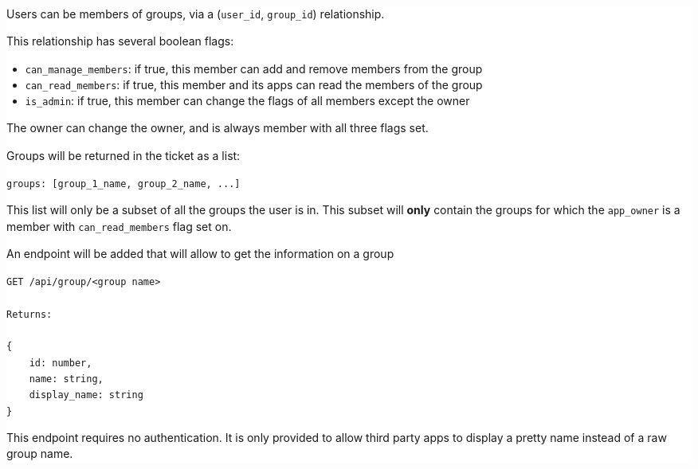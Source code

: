 Users can be members of groups, via a (`user_id`, `group_id`) relationship.

This relationship has several boolean flags:
- `can_manage_members`: if true, this member can add and remove members from the group
- `can_read_members`: if true, this member and its apps can read the members of the group
- `is_admin`: if true, this member can change the flags of all members except the owner

The owner can change the owner, and is always member with all three flags set.

Groups will be returned in the ticket as a list: 

    groups: [group_1_name, group_2_name, ...]
    
This list will only be a subset of all the groups the user is in. This subset will **only** contain the groups for which
the `app_owner` is a member with `can_read_members` flag set on.
    
An endpoint will be added that will allow to get the information on a group

    GET /api/group/<group name>
    
    Returns:
    
    {
        id: number,
        name: string,
        display_name: string
    }
    
This endpoint requires no authentication. It is only provided to allow third party apps to display a pretty name instead
of a raw group name.